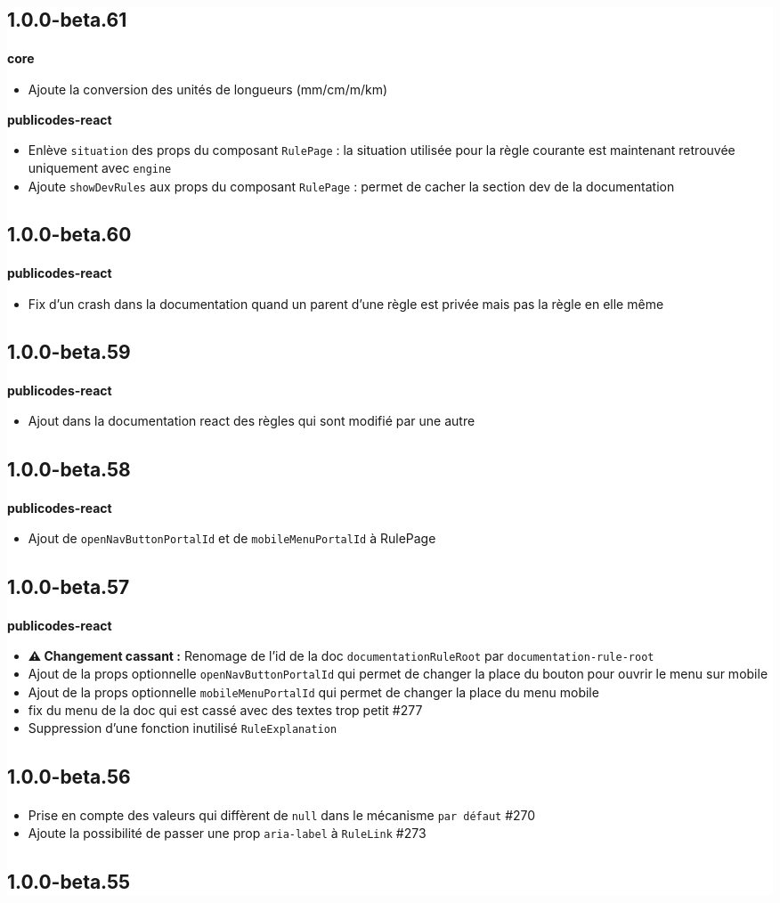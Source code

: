 ## 1.0.0-beta.61

**core**

-   Ajoute la conversion des unités de longueurs (mm/cm/m/km)

**publicodes-react**

-   Enlève `situation` des props du composant `RulePage` : la situation utilisée pour la règle courante est maintenant retrouvée uniquement avec `engine`
-   Ajoute `showDevRules` aux props du composant `RulePage` : permet de cacher la section dev de la documentation

## 1.0.0-beta.60

**publicodes-react**

-   Fix d’un crash dans la documentation quand un parent d’une règle est privée mais pas la règle en elle même

## 1.0.0-beta.59

**publicodes-react**

-   Ajout dans la documentation react des règles qui sont modifié par une autre

## 1.0.0-beta.58

**publicodes-react**

-   Ajout de `openNavButtonPortalId` et de `mobileMenuPortalId` à RulePage

## 1.0.0-beta.57

**publicodes-react**

-   **⚠ Changement cassant :** Renomage de l’id de la doc `documentationRuleRoot` par `documentation-rule-root`
-   Ajout de la props optionnelle `openNavButtonPortalId` qui permet de changer la place du bouton pour ouvrir le menu sur mobile
-   Ajout de la props optionnelle `mobileMenuPortalId` qui permet de changer la place du menu mobile
-   fix du menu de la doc qui est cassé avec des textes trop petit #277
-   Suppression d’une fonction inutilisé `RuleExplanation`

## 1.0.0-beta.56

-   Prise en compte des valeurs qui diffèrent de `null` dans le mécanisme `par défaut` #270
-   Ajoute la possibilité de passer une prop `aria-label` à `RuleLink` #273

## 1.0.0-beta.55
